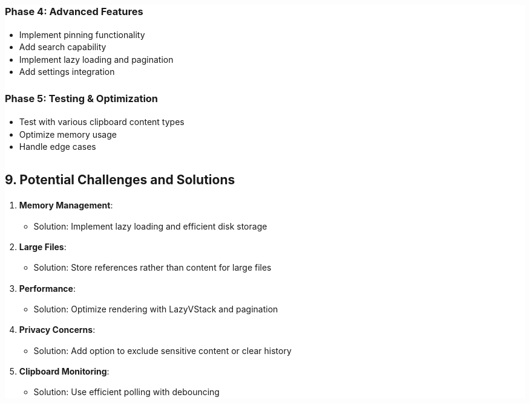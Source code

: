 ### Phase 4: Advanced Features
- Implement pinning functionality
- Add search capability
- Implement lazy loading and pagination
- Add settings integration

### Phase 5: Testing & Optimization
- Test with various clipboard content types
- Optimize memory usage
- Handle edge cases

## 9. Potential Challenges and Solutions

1. **Memory Management**: 
   - Solution: Implement lazy loading and efficient disk storage

2. **Large Files**:
   - Solution: Store references rather than content for large files

3. **Performance**:
   - Solution: Optimize rendering with LazyVStack and pagination

4. **Privacy Concerns**:
   - Solution: Add option to exclude sensitive content or clear history

5. **Clipboard Monitoring**:
   - Solution: Use efficient polling with debouncing